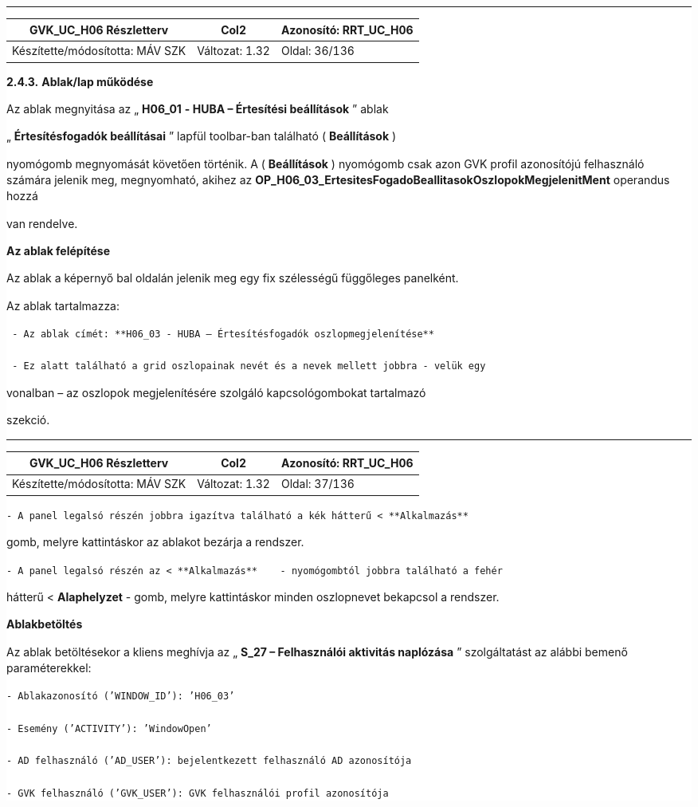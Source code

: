 
-----

|GVK_UC_H06 Részletterv|Col2|Azonosító: RRT_UC_H06|
|---|---|---|
|Készítette/módosította: MÁV SZK|Változat: 1.32|Oldal: 36/136|


**2.4.3.** **Ablak/lap működése**

Az ablak megnyitása az „ **H06_01** **- HUBA – Értesítési beállítások** ” ablak

„ **Értesítésfogadók beállításai** ” lapfül toolbar-ban található ( **Beállítások** )

nyomógomb megnyomását követően történik. A ( **Beállítások** ) nyomógomb csak
azon GVK profil azonosítójú felhasználó számára jelenik meg, megnyomható, akihez az
**OP_H06_03_ErtesitesFogadoBeallitasokOszlopokMegjelenitMent** operandus hozzá

van rendelve.

**Az ablak felépítése**

Az ablak a képernyő bal oldalán jelenik meg egy fix szélességű függőleges panelként.

Az ablak tartalmazza:

     - Az ablak címét: **H06_03 - HUBA – Értesítésfogadók oszlopmegjelenítése**

     - Ez alatt található a grid oszlopainak nevét és a nevek mellett jobbra - velük egy

vonalban – az oszlopok megjelenítésére szolgáló kapcsológombokat tartalmazó

szekció.


-----

|GVK_UC_H06 Részletterv|Col2|Azonosító: RRT_UC_H06|
|---|---|---|
|Készítette/módosította: MÁV SZK|Változat: 1.32|Oldal: 37/136|



    - A panel legalsó részén jobbra igazítva található a kék hátterű < **Alkalmazás**    
gomb, melyre kattintáskor az ablakot bezárja a rendszer.

    - A panel legalsó részén az < **Alkalmazás**    - nyomógombtól jobbra található a fehér

hátterű < **Alaphelyzet**      - gomb, melyre kattintáskor minden oszlopnevet
bekapcsol a rendszer.

**Ablakbetöltés**

Az ablak betöltésekor a kliens meghívja az „ **S_27 – Felhasználói aktivitás naplózása** ”
szolgáltatást az alábbi bemenő paraméterekkel:

    - Ablakazonosító (’WINDOW_ID’): ’H06_03’

    - Esemény (’ACTIVITY’): ’WindowOpen’

    - AD felhasználó (’AD_USER’): bejelentkezett felhasználó AD azonosítója

    - GVK felhasználó (’GVK_USER’): GVK felhasználói profil azonosítója
